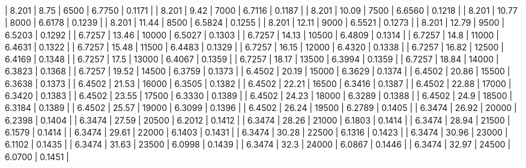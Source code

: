 | 8.201         | 8.75   | 6500   | 6.7750          | 0.1171   |
| 8.201         | 9.42   | 7000   | 6.7116          | 0.1187   |
| 8.201         | 10.09  | 7500   | 6.6560          | 0.1218   |
| 8.201         | 10.77  | 8000   | 6.6178          | 0.1239   |
| 8.201         | 11.44  | 8500   | 6.5824          | 0.1255   |
| 8.201         | 12.11  | 9000   | 6.5521          | 0.1273   |
| 8.201         | 12.79  | 9500   | 6.5203          | 0.1292   |
| 6.7257        | 13.46  | 10000  | 6.5027          | 0.1303   |
| 6.7257        | 14.13  | 10500  | 6.4809          | 0.1314   |
| 6.7257        | 14.8   | 11000  | 6.4631          | 0.1322   |
| 6.7257        | 15.48  | 11500  | 6.4483          | 0.1329   |
| 6.7257        | 16.15  | 12000  | 6.4320          | 0.1338   |
| 6.7257        | 16.82  | 12500  | 6.4169          | 0.1348   |
| 6.7257        | 17.5   | 13000  | 6.4067          | 0.1359   |
| 6.7257        | 18.17  | 13500  | 6.3994          | 0.1359   |
| 6.7257        | 18.84  | 14000  | 6.3823          | 0.1368   |
| 6.7257        | 19.52  | 14500  | 6.3759          | 0.1373   |
| 6.4502        | 20.19  | 15000  | 6.3629          | 0.1374   |
| 6.4502        | 20.86  | 15500  | 6.3638          | 0.1373   |
| 6.4502        | 21.53  | 16000  | 6.3505          | 0.1382   |
| 6.4502        | 22.21  | 16500  | 6.3416          | 0.1387   |
| 6.4502        | 22.88  | 17000  | 6.3420          | 0.1383   |
| 6.4502        | 23.55  | 17500  | 6.3330          | 0.1389   |
| 6.4502        | 24.23  | 18000  | 6.3289          | 0.1388   |
| 6.4502        | 24.9   | 18500  | 6.3184          | 0.1389   |
| 6.4502        | 25.57  | 19000  | 6.3099          | 0.1396   |
| 6.4502        | 26.24  | 19500  | 6.2789          | 0.1405   |
| 6.3474        | 26.92  | 20000  | 6.2398          | 0.1404   |
| 6.3474        | 27.59  | 20500  | 6.2012          | 0.1412   |
| 6.3474        | 28.26  | 21000  | 6.1803          | 0.1414   |
| 6.3474        | 28.94  | 21500  | 6.1579          | 0.1414   |
| 6.3474        | 29.61  | 22000  | 6.1403          | 0.1431   |
| 6.3474        | 30.28  | 22500  | 6.1316          | 0.1423   |
| 6.3474        | 30.96  | 23000  | 6.1102          | 0.1435   |
| 6.3474        | 31.63  | 23500  | 6.0998          | 0.1439   |
| 6.3474        | 32.3   | 24000  | 6.0867          | 0.1446   |
| 6.3474        | 32.97  | 24500  | 6.0700          | 0.1451   |